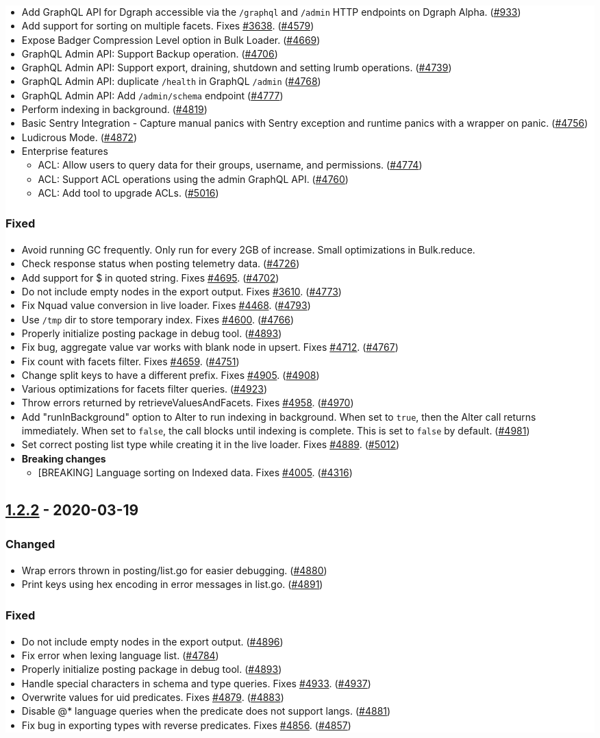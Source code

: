 - Add GraphQL API for Dgraph accessible via the `/graphql` and `/admin` HTTP endpoints on Dgraph Alpha. ([#933][])
- Add support for sorting on multiple facets. Fixes [#3638][]. ([#4579][])
- Expose Badger Compression Level option in Bulk Loader. ([#4669][])
- GraphQL Admin API: Support Backup operation. ([#4706][])
- GraphQL Admin API: Support export, draining, shutdown and setting lrumb operations. ([#4739][])
- GraphQL Admin API: duplicate `/health` in GraphQL `/admin` ([#4768][])
- GraphQL Admin API: Add `/admin/schema` endpoint ([#4777][]) 
- Perform indexing in background. ([#4819][])
- Basic Sentry Integration - Capture manual panics with Sentry exception and runtime panics with a wrapper on panic. ([#4756][])
- Ludicrous Mode. ([#4872][])
- Enterprise features
  - ACL: Allow users to query data for their groups, username, and permissions. ([#4774][])
  - ACL: Support ACL operations using the admin GraphQL API. ([#4760][]) 
  - ACL: Add tool to upgrade ACLs. ([#5016][])

### Fixed
 
- Avoid running GC frequently. Only run for every 2GB of increase. Small optimizations in Bulk.reduce.
- Check response status when posting telemetry data. ([#4726][])
- Add support for $ in quoted string. Fixes [#4695][]. ([#4702][])
- Do not include empty nodes in the export output. Fixes [#3610][]. ([#4773][]) 
- Fix Nquad value conversion in live loader. Fixes [#4468][]. ([#4793][])
- Use `/tmp` dir to store temporary index. Fixes [#4600][]. ([#4766][])
- Properly initialize posting package in debug tool. ([#4893][])
- Fix bug, aggregate value var works with blank node in upsert. Fixes [#4712][]. ([#4767][])
- Fix count with facets filter. Fixes [#4659][]. ([#4751][])
- Change split keys to have a different prefix. Fixes [#4905][]. ([#4908][])
- Various optimizations for facets filter queries. ([#4923][])
- Throw errors returned by retrieveValuesAndFacets. Fixes [#4958][]. ([#4970][])
- Add "runInBackground" option to Alter to run indexing in background. When set to `true`, then the Alter call returns immediately. When set to `false`, the call blocks until indexing is complete. This is set to `false` by default. ([#4981][])
- Set correct posting list type while creating it in the live loader. Fixes [#4889][]. ([#5012][])
- **Breaking changes**
  - [BREAKING] Language sorting on Indexed data. Fixes [#4005][]. ([#4316][]) 

[#5016]: https://github.com/dgraph-io/dgraph/issues/5016
[#5012]: https://github.com/dgraph-io/dgraph/issues/5012
[#4889]: https://github.com/dgraph-io/dgraph/issues/4889
[#4958]: https://github.com/dgraph-io/dgraph/issues/4958
[#4905]: https://github.com/dgraph-io/dgraph/issues/4905
[#4659]: https://github.com/dgraph-io/dgraph/issues/4659
[#4712]: https://github.com/dgraph-io/dgraph/issues/4712
[#4893]: https://github.com/dgraph-io/dgraph/issues/4893
[#4767]: https://github.com/dgraph-io/dgraph/issues/4767
[#4751]: https://github.com/dgraph-io/dgraph/issues/4751
[#4908]: https://github.com/dgraph-io/dgraph/issues/4908
[#4923]: https://github.com/dgraph-io/dgraph/issues/4923
[#4970]: https://github.com/dgraph-io/dgraph/issues/4970
[#4981]: https://github.com/dgraph-io/dgraph/issues/4981
[#4841]: https://github.com/dgraph-io/dgraph/issues/4841
[#4782]: https://github.com/dgraph-io/dgraph/issues/4782
[#4935]: https://github.com/dgraph-io/dgraph/issues/4935
[#4972]: https://github.com/dgraph-io/dgraph/issues/4972
[#4916]: https://github.com/dgraph-io/dgraph/issues/4916
[#4945]: https://github.com/dgraph-io/dgraph/issues/4945
[#4875]: https://github.com/dgraph-io/dgraph/issues/4875
[#4867]: https://github.com/dgraph-io/dgraph/issues/4867
[#4872]: https://github.com/dgraph-io/dgraph/issues/4872
[#4756]: https://github.com/dgraph-io/dgraph/issues/4756
[#4819]: https://github.com/dgraph-io/dgraph/issues/4819
[#4755]: https://github.com/dgraph-io/dgraph/issues/4755
[#4600]: https://github.com/dgraph-io/dgraph/issues/4600
[#4766]: https://github.com/dgraph-io/dgraph/issues/4766
[#4468]: https://github.com/dgraph-io/dgraph/issues/4468
[#4793]: https://github.com/dgraph-io/dgraph/issues/4793
[#4777]: https://github.com/dgraph-io/dgraph/issues/4777
[#4768]: https://github.com/dgraph-io/dgraph/issues/4768
[#4760]: https://github.com/dgraph-io/dgraph/issues/4760
[#4739]: https://github.com/dgraph-io/dgraph/issues/4739
[#4706]: https://github.com/dgraph-io/dgraph/issues/4706
[#4607]: https://github.com/dgraph-io/dgraph/issues/4607
[#933]: https://github.com/dgraph-io/dgraph/issues/933
[#3638]: https://github.com/dgraph-io/dgraph/issues/3638
[#4579]: https://github.com/dgraph-io/dgraph/issues/4579
[#4682]: https://github.com/dgraph-io/dgraph/issues/4682
[#4725]: https://github.com/dgraph-io/dgraph/issues/4725
[#4669]: https://github.com/dgraph-io/dgraph/issues/4669
[#4774]: https://github.com/dgraph-io/dgraph/issues/4774
[#4726]: https://github.com/dgraph-io/dgraph/issues/4726
[#4695]: https://github.com/dgraph-io/dgraph/issues/4695
[#4702]: https://github.com/dgraph-io/dgraph/issues/4702
[#3610]: https://github.com/dgraph-io/dgraph/issues/3610
[#4773]: https://github.com/dgraph-io/dgraph/issues/4773
[#4005]: https://github.com/dgraph-io/dgraph/issues/4005
[#4316]: https://github.com/dgraph-io/dgraph/issues/4316

## [1.2.2] - 2020-03-19
[1.2.2]: https://github.com/dgraph-io/dgraph/compare/v1.2.1...v1.2.2

### Changed

- Wrap errors thrown in posting/list.go for easier debugging. ([#4880][])
- Print keys using hex encoding in error messages in list.go. ([#4891][])

### Fixed

- Do not include empty nodes in the export output. ([#4896][])
- Fix error when lexing language list. ([#4784][])
- Properly initialize posting package in debug tool. ([#4893][])
- Handle special characters in schema and type queries. Fixes [#4933][]. ([#4937][])
- Overwrite values for uid predicates.  Fixes [#4879][]. ([#4883][])
- Disable @* language queries when the predicate does not support langs. ([#4881][])
- Fix bug in exporting types with reverse predicates. Fixes [#4856][]. ([#4857][])

[20.03.3]: https://github.com/dgraph-io/dgraph/compare/v20.03.1...v20.03.3
[#5444]: https://github.com/dgraph-io/dgraph/issues/5444
[#5305]: https://github.com/dgraph-io/dgraph/issues/5305
[#5304]: https://github.com/dgraph-io/dgraph/issues/5304
[#5359]: https://github.com/dgraph-io/dgraph/issues/5359
[#5429]: https://github.com/dgraph-io/dgraph/issues/5429
[#5342]: https://github.com/dgraph-io/dgraph/issues/5342
[#5326]: https://github.com/dgraph-io/dgraph/issues/5326
[#5356]: https://github.com/dgraph-io/dgraph/issues/5356
[#5377]: https://github.com/dgraph-io/dgraph/issues/5377
[#5384]: https://github.com/dgraph-io/dgraph/issues/5384
[#5390]: https://github.com/dgraph-io/dgraph/issues/5390
[#5394]: https://github.com/dgraph-io/dgraph/issues/5394
[#5405]: https://github.com/dgraph-io/dgraph/issues/5405
[#5053]: https://github.com/dgraph-io/dgraph/issues/5053
[#5355]: https://github.com/dgraph-io/dgraph/issues/5355
[#5368]: https://github.com/dgraph-io/dgraph/issues/5368
[#5450]: https://github.com/dgraph-io/dgraph/issues/5450
[#5381]: https://github.com/dgraph-io/dgraph/issues/5381
[#5528]: https://github.com/dgraph-io/dgraph/issues/5528
[#5473]: https://github.com/dgraph-io/dgraph/issues/5473
[#5494]: https://github.com/dgraph-io/dgraph/issues/5494
[#5469]: https://github.com/dgraph-io/dgraph/issues/5469
[#5404]: https://github.com/dgraph-io/dgraph/issues/5404
[#5476]: https://github.com/dgraph-io/dgraph/issues/5476
[#5488]: https://github.com/dgraph-io/dgraph/issues/5488
[#5483]: https://github.com/dgraph-io/dgraph/issues/5483
[#5481]: https://github.com/dgraph-io/dgraph/issues/5481
[#5481]: https://github.com/dgraph-io/dgraph/issues/5481
[#5235]: https://github.com/dgraph-io/dgraph/issues/5235
[#5419]: https://github.com/dgraph-io/dgraph/issues/5419
[#5485]: https://github.com/dgraph-io/dgraph/issues/5485
[#5479]: https://github.com/dgraph-io/dgraph/issues/5479
[1.2.5]: https://github.com/dgraph-io/dgraph/compare/v1.2.3...v1.2.5
[#5444]: https://github.com/dgraph-io/dgraph/issues/5444
[#5359]: https://github.com/dgraph-io/dgraph/issues/5359
[#5405]: https://github.com/dgraph-io/dgraph/issues/5405
[#5327]: https://github.com/dgraph-io/dgraph/issues/5327
[#5377]: https://github.com/dgraph-io/dgraph/issues/5377
[#5394]: https://github.com/dgraph-io/dgraph/issues/5394
[#5396]: https://github.com/dgraph-io/dgraph/issues/5396
[#5053]: https://github.com/dgraph-io/dgraph/issues/5053
[#5368]: https://github.com/dgraph-io/dgraph/issues/5368
[#5451]: https://github.com/dgraph-io/dgraph/issues/5451
[#5381]: https://github.com/dgraph-io/dgraph/issues/5381
[#5327]: https://github.com/dgraph-io/dgraph/issues/5327
[#5377]: https://github.com/dgraph-io/dgraph/issues/5377
[#5508]: https://github.com/dgraph-io/dgraph/issues/5508
[#5494]: https://github.com/dgraph-io/dgraph/issues/5494
[#5469]: https://github.com/dgraph-io/dgraph/issues/5469
[#5476]: https://github.com/dgraph-io/dgraph/issues/5476
[#5488]: https://github.com/dgraph-io/dgraph/issues/5488
[#5468]: https://github.com/dgraph-io/dgraph/issues/5468
[20.03.1]: https://github.com/dgraph-io/dgraph/compare/v20.03.0...v20.03.1
[#4979]: https://github.com/dgraph-io/dgraph/issues/4979
[#5230]: https://github.com/dgraph-io/dgraph/issues/5230
[#4965]: https://github.com/dgraph-io/dgraph/issues/4965
[#4992]: https://github.com/dgraph-io/dgraph/issues/4992
[#4946]: https://github.com/dgraph-io/dgraph/issues/4946
[#4961]: https://github.com/dgraph-io/dgraph/issues/4961
[#5005]: https://github.com/dgraph-io/dgraph/issues/5005
[#5024]: https://github.com/dgraph-io/dgraph/issues/5024
[#5073]: https://github.com/dgraph-io/dgraph/issues/5073
[#5280]: https://github.com/dgraph-io/dgraph/issues/5280
[#5097]: https://github.com/dgraph-io/dgraph/issues/5097
[#5150]: https://github.com/dgraph-io/dgraph/issues/5150
[#5132]: https://github.com/dgraph-io/dgraph/issues/5132
[#4959]: https://github.com/dgraph-io/dgraph/issues/4959
[#5019]: https://github.com/dgraph-io/dgraph/issues/5019
[#5081]: https://github.com/dgraph-io/dgraph/issues/5081
[#5034]: https://github.com/dgraph-io/dgraph/issues/5034
[#5169]: https://github.com/dgraph-io/dgraph/issues/5169
[#5170]: https://github.com/dgraph-io/dgraph/issues/5170
[#4892]: https://github.com/dgraph-io/dgraph/issues/4892
[#5146]: https://github.com/dgraph-io/dgraph/issues/5146
[#5206]: https://github.com/dgraph-io/dgraph/issues/5206
[#5152]: https://github.com/dgraph-io/dgraph/issues/5152
[#5252]: https://github.com/dgraph-io/dgraph/issues/5252
[#5199]: https://github.com/dgraph-io/dgraph/issues/5199
[#5158]: https://github.com/dgraph-io/dgraph/issues/5158
[#5213]: https://github.com/dgraph-io/dgraph/issues/5213
[#5144]: https://github.com/dgraph-io/dgraph/issues/5144
[#5146]: https://github.com/dgraph-io/dgraph/issues/5146
[#5103]: https://github.com/dgraph-io/dgraph/issues/5103
[#5155]: https://github.com/dgraph-io/dgraph/issues/5155
[#5238]: https://github.com/dgraph-io/dgraph/issues/5238
[#5272]: https://github.com/dgraph-io/dgraph/issues/5272
[1.2.3]: https://github.com/dgraph-io/dgraph/compare/v1.2.2...v1.2.3
[#5146]: https://github.com/dgraph-io/dgraph/issues/5146
[#5206]: https://github.com/dgraph-io/dgraph/issues/5206
[#5152]: https://github.com/dgraph-io/dgraph/issues/5152
[#5252]: https://github.com/dgraph-io/dgraph/issues/5252
[#5199]: https://github.com/dgraph-io/dgraph/issues/5199
[#5163]: https://github.com/dgraph-io/dgraph/issues/5163
[#5158]: https://github.com/dgraph-io/dgraph/issues/5158
[#5213]: https://github.com/dgraph-io/dgraph/issues/5213
[#5144]: https://github.com/dgraph-io/dgraph/issues/5144
[#5146]: https://github.com/dgraph-io/dgraph/issues/5146
[#5103]: https://github.com/dgraph-io/dgraph/issues/5103
[#5155]: https://github.com/dgraph-io/dgraph/issues/5155
[#5238]: https://github.com/dgraph-io/dgraph/issues/5238
[#4674]: https://github.com/dgraph-io/dgraph/issues/4674
[#4842]: https://github.com/dgraph-io/dgraph/issues/4842
[#5116]: https://github.com/dgraph-io/dgraph/issues/5116
[#5258]: https://github.com/dgraph-io/dgraph/issues/5258
[#4901]: https://github.com/dgraph-io/dgraph/issues/4901
[#5184]: https://github.com/dgraph-io/dgraph/issues/5184
[#5088]: https://github.com/dgraph-io/dgraph/issues/5088
[#5273]: https://github.com/dgraph-io/dgraph/issues/5273
[#5216]: https://github.com/dgraph-io/dgraph/issues/5216
[#5268]: https://github.com/dgraph-io/dgraph/issues/5268
[#5102]: https://github.com/dgraph-io/dgraph/issues/5102
[#5255]: https://github.com/dgraph-io/dgraph/issues/5255
[#4772]: https://github.com/dgraph-io/dgraph/issues/4772
[#5094]: https://github.com/dgraph-io/dgraph/issues/5094
[20.03.0]: https://github.com/dgraph-io/dgraph/compare/v1.2.2...v20.03.0
[#4967]: https://github.com/dgraph-io/dgraph/issues/4967
[#4951]: https://github.com/dgraph-io/dgraph/issues/4951
[#4532]: https://github.com/dgraph-io/dgraph/issues/4532
[#4948]: https://github.com/dgraph-io/dgraph/issues/4948
[#4784]: https://github.com/dgraph-io/dgraph/issues/4784
[#4896]: https://github.com/dgraph-io/dgraph/issues/4896
[#4856]: https://github.com/dgraph-io/dgraph/issues/4856
[#4857]: https://github.com/dgraph-io/dgraph/issues/4857
[#4881]: https://github.com/dgraph-io/dgraph/issues/4881
[#4912]: https://github.com/dgraph-io/dgraph/issues/4912
[#4855]: https://github.com/dgraph-io/dgraph/issues/4855 
[#4858]: https://github.com/dgraph-io/dgraph/issues/4858 
[#4879]: https://github.com/dgraph-io/dgraph/issues/4879 
[#4883]: https://github.com/dgraph-io/dgraph/issues/4883 
[#4933]: https://github.com/dgraph-io/dgraph/issues/4933
[#4937]: https://github.com/dgraph-io/dgraph/issues/4937
[#4891]: https://github.com/dgraph-io/dgraph/issues/4891
[#4880]: https://github.com/dgraph-io/dgraph/issues/4880
[#4816]: https://github.com/dgraph-io/dgraph/issues/4816
[#4877]: https://github.com/dgraph-io/dgraph/issues/4877
[#4922]: https://github.com/dgraph-io/dgraph/issues/4922
[#4707]: https://github.com/dgraph-io/dgraph/issues/4707
[#4860]: https://github.com/dgraph-io/dgraph/issues/4860
[1.2.1]: https://github.com/dgraph-io/dgraph/compare/v1.2.0...v1.2.1
[#4733]: https://github.com/dgraph-io/dgraph/issues/4733
[#4742]: https://github.com/dgraph-io/dgraph/issues/4742
[1.2.0]: https://github.com/dgraph-io/dgraph/compare/v1.1.1...v1.2.0
[#4440]: https://github.com/dgraph-io/dgraph/pull/4440
[#4574]: https://github.com/dgraph-io/dgraph/pull/4574
[#4672]: https://github.com/dgraph-io/dgraph/pull/4672
[#4530]: https://github.com/dgraph-io/dgraph/issues/4530
[#4310]: https://github.com/dgraph-io/dgraph/issues/4310
[#4517]: https://github.com/dgraph-io/dgraph/issues/4517
[#4473]: https://github.com/dgraph-io/dgraph/issues/4473
[#4545]: https://github.com/dgraph-io/dgraph/issues/4545
[#4494]: https://github.com/dgraph-io/dgraph/issues/4494
[#4460]: https://github.com/dgraph-io/dgraph/issues/4460
[#4465]: https://github.com/dgraph-io/dgraph/issues/4465
[#4404]: https://github.com/dgraph-io/dgraph/issues/4404
[#3904]: https://github.com/dgraph-io/dgraph/issues/3904
[#4514]: https://github.com/dgraph-io/dgraph/issues/4514
[#4507]: https://github.com/dgraph-io/dgraph/issues/4507
[#4328]: https://github.com/dgraph-io/dgraph/issues/4328
[#3788]: https://github.com/dgraph-io/dgraph/issues/3788
[#4447]: https://github.com/dgraph-io/dgraph/issues/4447
[#4411]: https://github.com/dgraph-io/dgraph/issues/4411
[#4321]: https://github.com/dgraph-io/dgraph/issues/4321
[#4362]: https://github.com/dgraph-io/dgraph/issues/4362
[#4572]: https://github.com/dgraph-io/dgraph/issues/4572
[#4390]: https://github.com/dgraph-io/dgraph/issues/4390
[#4479]: https://github.com/dgraph-io/dgraph/issues/4479
[#4136]: https://github.com/dgraph-io/dgraph/issues/4136
[#4411]: https://github.com/dgraph-io/dgraph/issues/4411
[#4464]: https://github.com/dgraph-io/dgraph/issues/4464
[#4531]: https://github.com/dgraph-io/dgraph/issues/4531
[#4305]: https://github.com/dgraph-io/dgraph/issues/4305
[#4454]: https://github.com/dgraph-io/dgraph/issues/4454
[#4079]: https://github.com/dgraph-io/dgraph/issues/4079
[#4405]: https://github.com/dgraph-io/dgraph/issues/4405
[#4267]: https://github.com/dgraph-io/dgraph/issues/4267
[#4081]: https://github.com/dgraph-io/dgraph/issues/4081
[#4447]: https://github.com/dgraph-io/dgraph/issues/4447
[#4535]: https://github.com/dgraph-io/dgraph/issues/4535
[#4385]: https://github.com/dgraph-io/dgraph/issues/4385
[#3301]: https://github.com/dgraph-io/dgraph/issues/3301
[#4435]: https://github.com/dgraph-io/dgraph/issues/4435
[1.1.1]: https://github.com/dgraph-io/dgraph/compare/v1.1.0...v1.1.1
[#4119]: https://github.com/dgraph-io/dgraph/issues/4119
[#4171]: https://github.com/dgraph-io/dgraph/issues/4171
[#4146]: https://github.com/dgraph-io/dgraph/issues/4146
[#4017]: https://github.com/dgraph-io/dgraph/issues/4017
[#3889]: https://github.com/dgraph-io/dgraph/issues/3889
[#3846]: https://github.com/dgraph-io/dgraph/issues/3846
[#3368]: https://github.com/dgraph-io/dgraph/issues/3368
[#4032]: https://github.com/dgraph-io/dgraph/issues/4032
[#4075]: https://github.com/dgraph-io/dgraph/issues/4075
[#4253]: https://github.com/dgraph-io/dgraph/issues/4253
[#3970]: https://github.com/dgraph-io/dgraph/issues/3970
[#4066]: https://github.com/dgraph-io/dgraph/issues/4066
[#4076]: https://github.com/dgraph-io/dgraph/issues/4076
[#4012]: https://github.com/dgraph-io/dgraph/issues/4012
[#4030]: https://github.com/dgraph-io/dgraph/issues/4030
[#4065]: https://github.com/dgraph-io/dgraph/issues/4065
[#4089]: https://github.com/dgraph-io/dgraph/issues/4089
[#4114]: https://github.com/dgraph-io/dgraph/issues/4114
[#4107]: https://github.com/dgraph-io/dgraph/issues/4107
[#4006]: https://github.com/dgraph-io/dgraph/issues/4006
[#4042]: https://github.com/dgraph-io/dgraph/issues/4042
[#3877]: https://github.com/dgraph-io/dgraph/issues/3877
[#3947]: https://github.com/dgraph-io/dgraph/issues/3947
[#4061]: https://github.com/dgraph-io/dgraph/issues/4061
[#4217]: https://github.com/dgraph-io/dgraph/issues/4217
[#3920]: https://github.com/dgraph-io/dgraph/issues/3920
[#4033]: https://github.com/dgraph-io/dgraph/issues/4033
[#4016]: https://github.com/dgraph-io/dgraph/issues/4016
[#3893]: https://github.com/dgraph-io/dgraph/issues/3893
[#3932]: https://github.com/dgraph-io/dgraph/issues/3932
[#3937]: https://github.com/dgraph-io/dgraph/issues/3937
[#3926]: https://github.com/dgraph-io/dgraph/issues/3926
[#3924]: https://github.com/dgraph-io/dgraph/issues/3924
[#3925]: https://github.com/dgraph-io/dgraph/issues/3925
[#3922]: https://github.com/dgraph-io/dgraph/issues/3922
[#3950]: https://github.com/dgraph-io/dgraph/issues/3950
[#3966]: https://github.com/dgraph-io/dgraph/issues/3966
[#3990]: https://github.com/dgraph-io/dgraph/issues/3990
[#3959]: https://github.com/dgraph-io/dgraph/issues/3959
[#3960]: https://github.com/dgraph-io/dgraph/issues/3960
[#3725]: https://github.com/dgraph-io/dgraph/issues/3725
[#3991]: https://github.com/dgraph-io/dgraph/issues/3991
[#3992]: https://github.com/dgraph-io/dgraph/issues/3992
[#3994]: https://github.com/dgraph-io/dgraph/issues/3994
[#4028]: https://github.com/dgraph-io/dgraph/issues/4028
[#4036]: https://github.com/dgraph-io/dgraph/issues/4036
[#4053]: https://github.com/dgraph-io/dgraph/issues/4053
[#4084]: https://github.com/dgraph-io/dgraph/issues/4084
[#4088]: https://github.com/dgraph-io/dgraph/issues/4088
[#4144]: https://github.com/dgraph-io/dgraph/issues/4144
[#4157]: https://github.com/dgraph-io/dgraph/issues/4157
[#4175]: https://github.com/dgraph-io/dgraph/issues/4175
[#4038]: https://github.com/dgraph-io/dgraph/issues/4038
[#4122]: https://github.com/dgraph-io/dgraph/issues/4122
[#4182]: https://github.com/dgraph-io/dgraph/issues/4182
[#4204]: https://github.com/dgraph-io/dgraph/issues/4204
[#3968]: https://github.com/dgraph-io/dgraph/issues/3968
[#4202]: https://github.com/dgraph-io/dgraph/issues/4202
[#4236]: https://github.com/dgraph-io/dgraph/issues/4236
[#4254]: https://github.com/dgraph-io/dgraph/issues/4254
[#4219]: https://github.com/dgraph-io/dgraph/issues/4219
[#4044]: https://github.com/dgraph-io/dgraph/issues/4044
[#4047]: https://github.com/dgraph-io/dgraph/issues/4047
[#4273]: https://github.com/dgraph-io/dgraph/issues/4273
[#4230]: https://github.com/dgraph-io/dgraph/issues/4230
[#4279]: https://github.com/dgraph-io/dgraph/issues/4279
[#4257]: https://github.com/dgraph-io/dgraph/issues/4257
[#4274]: https://github.com/dgraph-io/dgraph/issues/4274
[#4200]: https://github.com/dgraph-io/dgraph/issues/4200
[#4260]: https://github.com/dgraph-io/dgraph/issues/4260
[#4269]: https://github.com/dgraph-io/dgraph/issues/4269
[#4287]: https://github.com/dgraph-io/dgraph/issues/4287
[#4303]: https://github.com/dgraph-io/dgraph/issues/4303
[#4317]: https://github.com/dgraph-io/dgraph/issues/4317
[#4210]: https://github.com/dgraph-io/dgraph/issues/4210
[#4312]: https://github.com/dgraph-io/dgraph/issues/4312
[#4268]: https://github.com/dgraph-io/dgraph/issues/4268
[#4318]: https://github.com/dgraph-io/dgraph/issues/4318
[#4297]: https://github.com/dgraph-io/dgraph/issues/4297
[#4296]: https://github.com/dgraph-io/dgraph/issues/4296
[#4314]: https://github.com/dgraph-io/dgraph/issues/4314
[#4356]: https://github.com/dgraph-io/dgraph/issues/4356
[#4343]: https://github.com/dgraph-io/dgraph/issues/4343
[#4344]: https://github.com/dgraph-io/dgraph/issues/4344
[#4351]: https://github.com/dgraph-io/dgraph/issues/4351
[#3268]: https://github.com/dgraph-io/dgraph/issues/3268
[#4132]: https://github.com/dgraph-io/dgraph/issues/4132
[#4298]: https://github.com/dgraph-io/dgraph/issues/4298
[#4021]: https://github.com/dgraph-io/dgraph/issues/4021
[#3740]: https://github.com/dgraph-io/dgraph/issues/3740
[#4311]: https://github.com/dgraph-io/dgraph/issues/4311
[#4047]: https://github.com/dgraph-io/dgraph/issues/4047
[#4375]: https://github.com/dgraph-io/dgraph/issues/4375
[#4394]: https://github.com/dgraph-io/dgraph/issues/4394
[#4288]: https://github.com/dgraph-io/dgraph/issues/4288
[#4360]: https://github.com/dgraph-io/dgraph/issues/4360
[#4265]: https://github.com/dgraph-io/dgraph/issues/4265
[#4349]: https://github.com/dgraph-io/dgraph/issues/4349
[#4169]: https://github.com/dgraph-io/dgraph/issues/4169
[#4347]: https://github.com/dgraph-io/dgraph/issues/4347
[#4389]: https://github.com/dgraph-io/dgraph/issues/4389
[#4352]: https://github.com/dgraph-io/dgraph/issues/4352
[#4315]: https://github.com/dgraph-io/dgraph/issues/4315
[#4365]: https://github.com/dgraph-io/dgraph/issues/4365
[#4282]: https://github.com/dgraph-io/dgraph/issues/4282
[#4331]: https://github.com/dgraph-io/dgraph/issues/4331
[#4424]: https://github.com/dgraph-io/dgraph/issues/4424
[#4425]: https://github.com/dgraph-io/dgraph/issues/4425
[1.1.0]: https://github.com/dgraph-io/dgraph/compare/v1.0.17...v1.1.0
[#3251]: https://github.com/dgraph-io/dgraph/issues/3251
[#3020]: https://github.com/dgraph-io/dgraph/issues/3020
[#3365]: https://github.com/dgraph-io/dgraph/issues/3365
[#3550]: https://github.com/dgraph-io/dgraph/issues/3550
[#3532]: https://github.com/dgraph-io/dgraph/issues/3532
[#3526]: https://github.com/dgraph-io/dgraph/issues/3526
[#3528]: https://github.com/dgraph-io/dgraph/issues/3528
[#3565]: https://github.com/dgraph-io/dgraph/issues/3565
[#2914]: https://github.com/dgraph-io/dgraph/issues/2914
[#2887]: https://github.com/dgraph-io/dgraph/issues/2887
[#2956]: https://github.com/dgraph-io/dgraph/issues/2956
[#2962]: https://github.com/dgraph-io/dgraph/issues/2962
[#2970]: https://github.com/dgraph-io/dgraph/issues/2970
[#2974]: https://github.com/dgraph-io/dgraph/issues/2974
[#2976]: https://github.com/dgraph-io/dgraph/issues/2976
[#2989]: https://github.com/dgraph-io/dgraph/issues/2989
[#3078]: https://github.com/dgraph-io/dgraph/issues/3078
[#3322]: https://github.com/dgraph-io/dgraph/issues/3322
[#3523]: https://github.com/dgraph-io/dgraph/issues/3523
[#3412]: https://github.com/dgraph-io/dgraph/issues/3412
[#3357]: https://github.com/dgraph-io/dgraph/issues/3357
[#3502]: https://github.com/dgraph-io/dgraph/issues/3502
[#3606]: https://github.com/dgraph-io/dgraph/issues/3606
[#3784]: https://github.com/dgraph-io/dgraph/issues/3784
[#3906]: https://github.com/dgraph-io/dgraph/issues/3906
[#2986]: https://github.com/dgraph-io/dgraph/issues/2986
[#3015]: https://github.com/dgraph-io/dgraph/issues/3015
[#2979]: https://github.com/dgraph-io/dgraph/issues/2979
[#2880]: https://github.com/dgraph-io/dgraph/issues/2880
[#3051]: https://github.com/dgraph-io/dgraph/issues/3051
[#3092]: https://github.com/dgraph-io/dgraph/issues/3092
[#3091]: https://github.com/dgraph-io/dgraph/issues/3091
[#3194]: https://github.com/dgraph-io/dgraph/issues/3194
[#3243]: https://github.com/dgraph-io/dgraph/issues/3243
[#3228]: https://github.com/dgraph-io/dgraph/issues/3228
[#3254]: https://github.com/dgraph-io/dgraph/issues/3254
[#3274]: https://github.com/dgraph-io/dgraph/issues/3274
[#3253]: https://github.com/dgraph-io/dgraph/issues/3253
[#3105]: https://github.com/dgraph-io/dgraph/issues/3105
[#3310]: https://github.com/dgraph-io/dgraph/issues/3310
[#3402]: https://github.com/dgraph-io/dgraph/issues/3402
[#3442]: https://github.com/dgraph-io/dgraph/issues/3442
[#3387]: https://github.com/dgraph-io/dgraph/issues/3387
[#3444]: https://github.com/dgraph-io/dgraph/issues/3444
[#3481]: https://github.com/dgraph-io/dgraph/issues/3481
[#2953]: https://github.com/dgraph-io/dgraph/issues/2953
[#3060]: https://github.com/dgraph-io/dgraph/issues/3060
[#3527]: https://github.com/dgraph-io/dgraph/issues/3527
[#3650]: https://github.com/dgraph-io/dgraph/issues/3650
[#3627]: https://github.com/dgraph-io/dgraph/issues/3627
[#3686]: https://github.com/dgraph-io/dgraph/issues/3686
[#3688]: https://github.com/dgraph-io/dgraph/issues/3688
[#3696]: https://github.com/dgraph-io/dgraph/issues/3696
[#3682]: https://github.com/dgraph-io/dgraph/issues/3682
[#3695]: https://github.com/dgraph-io/dgraph/issues/3695
[#3713]: https://github.com/dgraph-io/dgraph/issues/3713
[#3724]: https://github.com/dgraph-io/dgraph/issues/3724
[#3747]: https://github.com/dgraph-io/dgraph/issues/3747
[#3762]: https://github.com/dgraph-io/dgraph/issues/3762
[#3767]: https://github.com/dgraph-io/dgraph/issues/3767
[#3805]: https://github.com/dgraph-io/dgraph/issues/3805
[#3795]: https://github.com/dgraph-io/dgraph/issues/3795
[#3825]: https://github.com/dgraph-io/dgraph/issues/3825
[#3746]: https://github.com/dgraph-io/dgraph/issues/3746
[#3786]: https://github.com/dgraph-io/dgraph/issues/3786
[#3828]: https://github.com/dgraph-io/dgraph/issues/3828
[#3872]: https://github.com/dgraph-io/dgraph/issues/3872
[#3839]: https://github.com/dgraph-io/dgraph/issues/3839
[#3898]: https://github.com/dgraph-io/dgraph/issues/3898
[#3901]: https://github.com/dgraph-io/dgraph/issues/3901
[#3311]: https://github.com/dgraph-io/dgraph/issues/3311
[#3319]: https://github.com/dgraph-io/dgraph/issues/3319
[#3345]: https://github.com/dgraph-io/dgraph/issues/3345
[#3364]: https://github.com/dgraph-io/dgraph/issues/3364
[#2991]: https://github.com/dgraph-io/dgraph/issues/2991
[#3278]: https://github.com/dgraph-io/dgraph/issues/3278
[#3313]: https://github.com/dgraph-io/dgraph/issues/3313
[#2998]: https://github.com/dgraph-io/dgraph/issues/2998
[#3004]: https://github.com/dgraph-io/dgraph/issues/3004
[#3045]: https://github.com/dgraph-io/dgraph/issues/3045
[#3542]: https://github.com/dgraph-io/dgraph/issues/3542
[#3635]: https://github.com/dgraph-io/dgraph/issues/3635
[#3649]: https://github.com/dgraph-io/dgraph/issues/3649
[#3287]: https://github.com/dgraph-io/dgraph/issues/3287
[#3333]: https://github.com/dgraph-io/dgraph/issues/3333
[#3560]: https://github.com/dgraph-io/dgraph/issues/3560
[#3613]: https://github.com/dgraph-io/dgraph/issues/3613
[#3560]: https://github.com/dgraph-io/dgraph/issues/3560
[#3628]: https://github.com/dgraph-io/dgraph/issues/3628
[#3681]: https://github.com/dgraph-io/dgraph/issues/3681
[#3659]: https://github.com/dgraph-io/dgraph/issues/3659
[#3763]: https://github.com/dgraph-io/dgraph/issues/3763
[#3728]: https://github.com/dgraph-io/dgraph/issues/3728
[#3422]: https://github.com/dgraph-io/dgraph/issues/3422
[#3584]: https://github.com/dgraph-io/dgraph/issues/3584
[#3084]: https://github.com/dgraph-io/dgraph/issues/3084
[#3257]: https://github.com/dgraph-io/dgraph/issues/3257
[#3269]: https://github.com/dgraph-io/dgraph/issues/3269
[#3309]: https://github.com/dgraph-io/dgraph/issues/3309
[#3295]: https://github.com/dgraph-io/dgraph/issues/3295
[#3398]: https://github.com/dgraph-io/dgraph/issues/3398
[#3824]: https://github.com/dgraph-io/dgraph/issues/3824
[#3847]: https://github.com/dgraph-io/dgraph/issues/3847
[#3880]: https://github.com/dgraph-io/dgraph/issues/3880
[#2933]: https://github.com/dgraph-io/dgraph/issues/2933
[#2950]: https://github.com/dgraph-io/dgraph/issues/2950
[#3003]: https://github.com/dgraph-io/dgraph/issues/3003
[#3018]: https://github.com/dgraph-io/dgraph/issues/3018
[#3204]: https://github.com/dgraph-io/dgraph/issues/3204
[#3235]: https://github.com/dgraph-io/dgraph/issues/3235
[#3214]: https://github.com/dgraph-io/dgraph/issues/3214
[#3493]: https://github.com/dgraph-io/dgraph/issues/3493
[#3506]: https://github.com/dgraph-io/dgraph/issues/3506
[#3059]: https://github.com/dgraph-io/dgraph/issues/3059
[#3412]: https://github.com/dgraph-io/dgraph/issues/3412
[#3612]: https://github.com/dgraph-io/dgraph/issues/3612
[#2910]: https://github.com/dgraph-io/dgraph/issues/2910
[#2913]: https://github.com/dgraph-io/dgraph/issues/2913
[#2915]: https://github.com/dgraph-io/dgraph/issues/2915
[#2947]: https://github.com/dgraph-io/dgraph/issues/2947
[#3374]: https://github.com/dgraph-io/dgraph/issues/3374
[#3531]: https://github.com/dgraph-io/dgraph/issues/3531
[#2916]: https://github.com/dgraph-io/dgraph/issues/2916
[#2981]: https://github.com/dgraph-io/dgraph/issues/2981
[#2954]: https://github.com/dgraph-io/dgraph/issues/2954
[#3273]: https://github.com/dgraph-io/dgraph/issues/3273
[#1243]: https://github.com/dgraph-io/dgraph/issues/1243
[#3710]: https://github.com/dgraph-io/dgraph/issues/3710
[#3756]: https://github.com/dgraph-io/dgraph/issues/3756
[#3769]: https://github.com/dgraph-io/dgraph/issues/3769
[#2899]: https://github.com/dgraph-io/dgraph/issues/2899
[#3843]: https://github.com/dgraph-io/dgraph/issues/3843
[#3242]: https://github.com/dgraph-io/dgraph/issues/3242
[#3271]: https://github.com/dgraph-io/dgraph/issues/3271
[#2511]: https://github.com/dgraph-io/dgraph/issues/2511
[#2895]: https://github.com/dgraph-io/dgraph/issues/2895
[#3173]: https://github.com/dgraph-io/dgraph/issues/3173
[#2921]: https://github.com/dgraph-io/dgraph/issues/2921
[#2967]: https://github.com/dgraph-io/dgraph/issues/2967
[#2997]: https://github.com/dgraph-io/dgraph/issues/2997
[#3133]: https://github.com/dgraph-io/dgraph/issues/3133
[#2862]: https://github.com/dgraph-io/dgraph/issues/2862
[#2924]: https://github.com/dgraph-io/dgraph/issues/2924
[#2951]: https://github.com/dgraph-io/dgraph/issues/2951
[#3124]: https://github.com/dgraph-io/dgraph/issues/3124
[#3141]: https://github.com/dgraph-io/dgraph/issues/3141
[#3164]: https://github.com/dgraph-io/dgraph/issues/3164
[#3218]: https://github.com/dgraph-io/dgraph/issues/3218
[#3207]: https://github.com/dgraph-io/dgraph/issues/3207
[#3256]: https://github.com/dgraph-io/dgraph/issues/3256
[#3275]: https://github.com/dgraph-io/dgraph/issues/3275
[#3494]: https://github.com/dgraph-io/dgraph/issues/3494
[#3734]: https://github.com/dgraph-io/dgraph/issues/3734
[#2973]: https://github.com/dgraph-io/dgraph/issues/2973
[#2963]: https://github.com/dgraph-io/dgraph/issues/2963
[#3172]: https://github.com/dgraph-io/dgraph/issues/3172
[#3219]: https://github.com/dgraph-io/dgraph/issues/3219
[#3227]: https://github.com/dgraph-io/dgraph/issues/3227
[#3387]: https://github.com/dgraph-io/dgraph/issues/3387
[#3515]: https://github.com/dgraph-io/dgraph/issues/3515
[#3536]: https://github.com/dgraph-io/dgraph/issues/3536
[#3547]: https://github.com/dgraph-io/dgraph/issues/3547
[#3570]: https://github.com/dgraph-io/dgraph/issues/3570
[#3621]: https://github.com/dgraph-io/dgraph/issues/3621
[#3575]: https://github.com/dgraph-io/dgraph/issues/3575
[#3559]: https://github.com/dgraph-io/dgraph/issues/3559
[#3629]: https://github.com/dgraph-io/dgraph/issues/3629
[#3648]: https://github.com/dgraph-io/dgraph/issues/3648
[#3869]: https://github.com/dgraph-io/dgraph/issues/3869
[#2928]: https://github.com/dgraph-io/dgraph/issues/2928
[#2961]: https://github.com/dgraph-io/dgraph/issues/2961
[#3106]: https://github.com/dgraph-io/dgraph/issues/3106
[#3266]: https://github.com/dgraph-io/dgraph/issues/3266
[#3089]: https://github.com/dgraph-io/dgraph/issues/3089
[#3262]: https://github.com/dgraph-io/dgraph/issues/3262
[#3441]: https://github.com/dgraph-io/dgraph/issues/3441
[#3854]: https://github.com/dgraph-io/dgraph/issues/3854
[#3824]: https://github.com/dgraph-io/dgraph/issues/3824
[#2867]: https://github.com/dgraph-io/dgraph/issues/2867
[#2885]: https://github.com/dgraph-io/dgraph/issues/2885
[#2914]: https://github.com/dgraph-io/dgraph/issues/2914
[#2893]: https://github.com/dgraph-io/dgraph/issues/2893
[#2891]: https://github.com/dgraph-io/dgraph/issues/2891
[#2925]: https://github.com/dgraph-io/dgraph/issues/2925
[#2929]: https://github.com/dgraph-io/dgraph/issues/2929
[#2995]: https://github.com/dgraph-io/dgraph/issues/2995
[#3021]: https://github.com/dgraph-io/dgraph/issues/3021
[#3042]: https://github.com/dgraph-io/dgraph/issues/3042
[#3027]: https://github.com/dgraph-io/dgraph/issues/3027
[#3182]: https://github.com/dgraph-io/dgraph/issues/3182
[#3505]: https://github.com/dgraph-io/dgraph/issues/3505
[#3402]: https://github.com/dgraph-io/dgraph/issues/3402
[#3417]: https://github.com/dgraph-io/dgraph/issues/3417
[#3516]: https://github.com/dgraph-io/dgraph/issues/3516
[#3052]: https://github.com/dgraph-io/dgraph/issues/3052
[#3062]: https://github.com/dgraph-io/dgraph/issues/3062
[#3077]: https://github.com/dgraph-io/dgraph/issues/3077
[#3085]: https://github.com/dgraph-io/dgraph/issues/3085
[#3112]: https://github.com/dgraph-io/dgraph/issues/3112
[#3190]: https://github.com/dgraph-io/dgraph/issues/3190
[#3172]: https://github.com/dgraph-io/dgraph/issues/3172
[#3216]: https://github.com/dgraph-io/dgraph/issues/3216
[#3205]: https://github.com/dgraph-io/dgraph/issues/3205
[#3169]: https://github.com/dgraph-io/dgraph/issues/3169
[#3149]: https://github.com/dgraph-io/dgraph/issues/3149
[#3323]: https://github.com/dgraph-io/dgraph/issues/3323
[#3137]: https://github.com/dgraph-io/dgraph/issues/3137
[#3143]: https://github.com/dgraph-io/dgraph/issues/3143
[#3657]: https://github.com/dgraph-io/dgraph/issues/3657
[#3662]: https://github.com/dgraph-io/dgraph/issues/3662
[#3642]: https://github.com/dgraph-io/dgraph/issues/3642
[#3670]: https://github.com/dgraph-io/dgraph/issues/3670
[#3645]: https://github.com/dgraph-io/dgraph/issues/3645
[#3664]: https://github.com/dgraph-io/dgraph/issues/3664
[#3668]: https://github.com/dgraph-io/dgraph/issues/3668
[#3692]: https://github.com/dgraph-io/dgraph/issues/3692
[#3711]: https://github.com/dgraph-io/dgraph/issues/3711
[#3685]: https://github.com/dgraph-io/dgraph/issues/3685
[#3749]: https://github.com/dgraph-io/dgraph/issues/3749
[#3794]: https://github.com/dgraph-io/dgraph/issues/3794
[#3874]: https://github.com/dgraph-io/dgraph/issues/3874
[#3900]: https://github.com/dgraph-io/dgraph/issues/3900
[3271f64e0]: https://github.com/dgraph-io/dgraph/commit/3271f64e0
[63f545568]: https://github.com/dgraph-io/dgraph/commit/63f545568
[18277872f]: https://github.com/dgraph-io/dgraph/commit/18277872f
[802ec4c39]: https://github.com/dgraph-io/dgraph/commit/802ec4c39
[1.0.18]: https://github.com/dgraph-io/dgraph/compare/v1.0.17...v1.0.18
[#3919]: https://github.com/dgraph-io/dgraph/issues/3919
[#3936]: https://github.com/dgraph-io/dgraph/issues/3936
[#4071]: https://github.com/dgraph-io/dgraph/issues/4071
[#3807]: https://github.com/dgraph-io/dgraph/issues/3807
[#4143]: https://github.com/dgraph-io/dgraph/issues/4143
[#4212]: https://github.com/dgraph-io/dgraph/issues/4212
[#4157]: https://github.com/dgraph-io/dgraph/issues/4157
[#4252]: https://github.com/dgraph-io/dgraph/issues/4252
[1.0.17]: https://github.com/dgraph-io/dgraph/compare/v1.0.16...v1.0.17
[#3886]: https://github.com/dgraph-io/dgraph/issues/3886
[#2900]: https://github.com/dgraph-io/dgraph/issues/2900
[#3772]: https://github.com/dgraph-io/dgraph/issues/3772
[#3708]: https://github.com/dgraph-io/dgraph/issues/3708
[#3753]: https://github.com/dgraph-io/dgraph/issues/3753
[#3699]: https://github.com/dgraph-io/dgraph/issues/3699
[#3701]: https://github.com/dgraph-io/dgraph/issues/3701
[#3665]: https://github.com/dgraph-io/dgraph/issues/3665
[#3814]: https://github.com/dgraph-io/dgraph/issues/3814
[#3837]: https://github.com/dgraph-io/dgraph/issues/3837
[#3768]: https://github.com/dgraph-io/dgraph/issues/3768
[#3781]: https://github.com/dgraph-io/dgraph/issues/3781
[1.0.16]: https://github.com/dgraph-io/dgraph/compare/v1.0.15...v1.0.16
[#3470]: https://github.com/dgraph-io/dgraph/issue/3470
[#3535]: https://github.com/dgraph-io/dgraph/issue/3535
[#3554]: https://github.com/dgraph-io/dgraph/issue/3554
[#3557]: https://github.com/dgraph-io/dgraph/issue/3557
[#3631]: https://github.com/dgraph-io/dgraph/issue/3631
[#3653]: https://github.com/dgraph-io/dgraph/issue/3653
[1.0.15]: https://github.com/dgraph-io/dgraph/compare/v1.0.14...v1.0.15
[#3337]: https://github.com/dgraph-io/dgraph/pull/3337
[#3391]: https://github.com/dgraph-io/dgraph/pull/3391
[#3400]: https://github.com/dgraph-io/dgraph/pull/3400
[#3464]: https://github.com/dgraph-io/dgraph/pull/3464
[#2987]: https://github.com/dgraph-io/dgraph/pull/2987
[#3349]: https://github.com/dgraph-io/dgraph/pull/3349
[#3393]: https://github.com/dgraph-io/dgraph/pull/3393
[#3429]: https://github.com/dgraph-io/dgraph/pull/3429
[#3383]: https://github.com/dgraph-io/dgraph/pull/3383
[#3455]: https://github.com/dgraph-io/dgraph/pull/3455
[#3366]: https://github.com/dgraph-io/dgraph/pull/3366
[#3308]: https://github.com/dgraph-io/dgraph/pull/3308
[#3340]: https://github.com/dgraph-io/dgraph/pull/3340
[#3348]: https://github.com/dgraph-io/dgraph/pull/3348
[#3371]: https://github.com/dgraph-io/dgraph/pull/3371
[#3460]: https://github.com/dgraph-io/dgraph/pull/3460
[#3360]: https://github.com/dgraph-io/dgraph/pull/3360
[#3335]: https://github.com/dgraph-io/dgraph/pull/3335
[#3367]: https://github.com/dgraph-io/dgraph/pull/3367
[#3409]: https://github.com/dgraph-io/dgraph/pull/3409
[#3418]: https://github.com/dgraph-io/dgraph/pull/3418
[#3454]: https://github.com/dgraph-io/dgraph/pull/3454
[#3457]: https://github.com/dgraph-io/dgraph/pull/3457
[#3442]: https://github.com/dgraph-io/dgraph/pull/3442
[#3467]: https://github.com/dgraph-io/dgraph/pull/3467
[#3338]: https://github.com/dgraph-io/dgraph/pull/3338
[#3444]: https://github.com/dgraph-io/dgraph/pull/3444
[3be380b8a]: https://github.com/dgraph-io/dgraph/commit/3be380b8a
[ecb454754]: https://github.com/dgraph-io/dgraph/commit/ecb454754
[77b52aca1]: https://github.com/dgraph-io/dgraph/commit/77b52aca1
[9cd628f6f]: https://github.com/dgraph-io/dgraph/commit/9cd628f6f
[0716dc4e1]: https://github.com/dgraph-io/dgraph/commit/0716dc4e1
[2377d9f56]: https://github.com/dgraph-io/dgraph/commit/2377d9f56
[1.0.14]: https://github.com/dgraph-io/dgraph/compare/v1.0.13...v1.0.14
[#3125]: https://github.com/dgraph-io/dgraph/pull/3125
[#3138]: https://github.com/dgraph-io/dgraph/pull/3138
[#3203]: https://github.com/dgraph-io/dgraph/pull/3203
[#3232]: https://github.com/dgraph-io/dgraph/pull/3232
[#3187]: https://github.com/dgraph-io/dgraph/pull/3187
[#3246]: https://github.com/dgraph-io/dgraph/pull/3246
[#3280]: https://github.com/dgraph-io/dgraph/pull/3280
[#3179]: https://github.com/dgraph-io/dgraph/pull/3179
[#3074]: https://github.com/dgraph-io/dgraph/pull/3074
[d386fa5]: https://github.com/dgraph-io/dgraph/commit/d386fa5
[#3238]: https://github.com/dgraph-io/dgraph/pull/3238
[1.0.13]: https://github.com/dgraph-io/dgraph/compare/v1.0.12...v1.0.13
[1.0.12]: https://github.com/dgraph-io/dgraph/compare/v1.0.11...v1.0.12
[1.0.11]: https://github.com/dgraph-io/dgraph/compare/v1.0.10...v1.0.11
[1.0.10]: https://github.com/dgraph-io/dgraph/compare/v1.0.9...v1.0.10